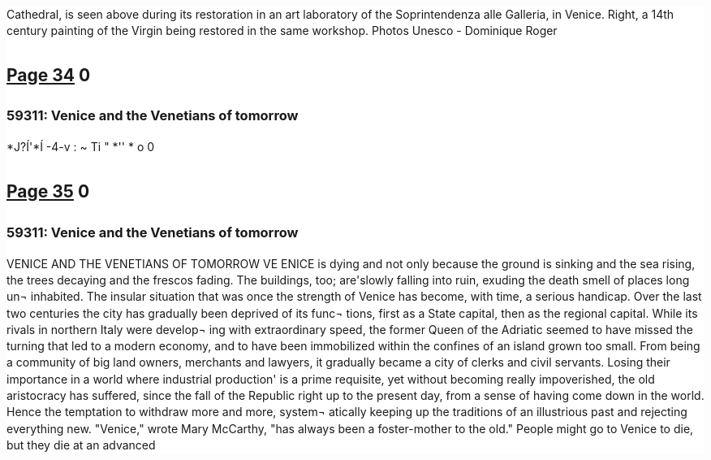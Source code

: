 Cathedral, is seen above during its restoration in
an art laboratory of the Soprintendenza alle
Galleria, in Venice. Right, a 14th century
painting of the Virgin being restored in the same
workshop.
Photos Unesco - Dominique Roger
## [Page 34](https://demo.humlab.umu.se/courier/078241engo.pdf#page=34) 0
### 59311: Venice and the Venetians of tomorrow
*J?Í'*Í
-4-v : ~ Ti " *'' *
o
0
## [Page 35](https://demo.humlab.umu.se/courier/078241engo.pdf#page=35) 0
### 59311: Venice and the Venetians of tomorrow
VENICE AND THE VENETIANS
OF TOMORROW
VE
ENICE is dying and not
only because the ground is sinking
and the sea rising, the trees decaying
and the frescos fading. The buildings,
too; are'slowly falling into ruin, exuding
the death smell of places long un¬
inhabited.
The insular situation that was once
the strength of Venice has become,
with time, a serious handicap. Over
the last two centuries the city has
gradually been deprived of its func¬
tions, first as a State capital, then
as the regional capital. While its
rivals in northern Italy were develop¬
ing with extraordinary speed, the
former Queen of the Adriatic seemed
to have missed the turning that led
to a modern economy, and to have
been immobilized within the confines
of an island grown too small. From
being a community of big land owners,
merchants and lawyers, it gradually
became a city of clerks and civil
servants.
Losing their importance in a world
where industrial production' is a prime
requisite, yet without becoming really
impoverished, the old aristocracy has
suffered, since the fall of the Republic
right up to the present day, from a
sense of having come down in the
world. Hence the temptation to
withdraw more and more, system¬
atically keeping up the traditions of
an illustrious past and rejecting
everything new.
"Venice," wrote Mary McCarthy,
"has always been a foster-mother to
the old." People might go to Venice
to die, but they die at an advanced